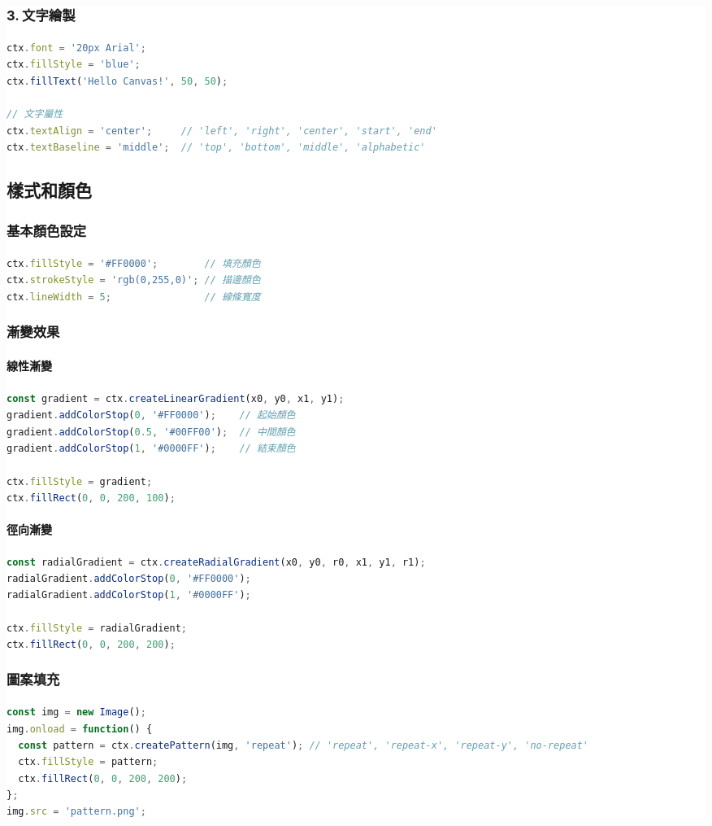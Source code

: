 ### 3. 文字繪製

```javascript
ctx.font = '20px Arial';
ctx.fillStyle = 'blue';
ctx.fillText('Hello Canvas!', 50, 50);

// 文字屬性
ctx.textAlign = 'center';     // 'left', 'right', 'center', 'start', 'end'
ctx.textBaseline = 'middle';  // 'top', 'bottom', 'middle', 'alphabetic'
```

## 樣式和顏色

### 基本顏色設定

```javascript
ctx.fillStyle = '#FF0000';        // 填充顏色
ctx.strokeStyle = 'rgb(0,255,0)'; // 描邊顏色
ctx.lineWidth = 5;                // 線條寬度
```

### 漸變效果

#### 線性漸變

```javascript
const gradient = ctx.createLinearGradient(x0, y0, x1, y1);
gradient.addColorStop(0, '#FF0000');    // 起始顏色
gradient.addColorStop(0.5, '#00FF00');  // 中間顏色
gradient.addColorStop(1, '#0000FF');    // 結束顏色

ctx.fillStyle = gradient;
ctx.fillRect(0, 0, 200, 100);
```

#### 徑向漸變

```javascript
const radialGradient = ctx.createRadialGradient(x0, y0, r0, x1, y1, r1);
radialGradient.addColorStop(0, '#FF0000');
radialGradient.addColorStop(1, '#0000FF');

ctx.fillStyle = radialGradient;
ctx.fillRect(0, 0, 200, 200);
```

### 圖案填充

```javascript
const img = new Image();
img.onload = function() {
  const pattern = ctx.createPattern(img, 'repeat'); // 'repeat', 'repeat-x', 'repeat-y', 'no-repeat'
  ctx.fillStyle = pattern;
  ctx.fillRect(0, 0, 200, 200);
};
img.src = 'pattern.png';
```
